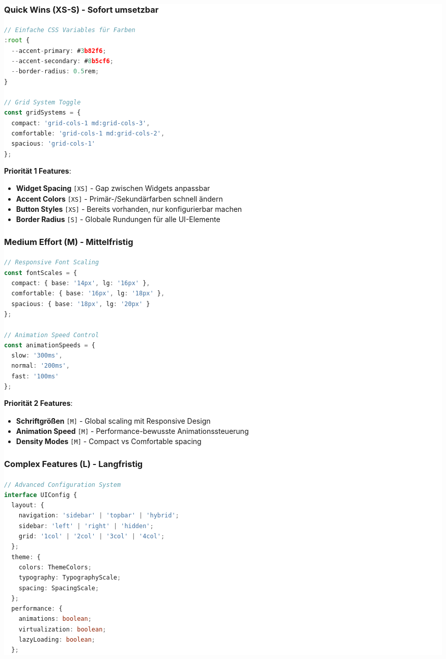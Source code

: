 ### Quick Wins (XS-S) - Sofort umsetzbar
```typescript
// Einfache CSS Variables für Farben
:root {
  --accent-primary: #3b82f6;
  --accent-secondary: #8b5cf6;
  --border-radius: 0.5rem;
}

// Grid System Toggle
const gridSystems = {
  compact: 'grid-cols-1 md:grid-cols-3',
  comfortable: 'grid-cols-1 md:grid-cols-2',
  spacious: 'grid-cols-1'
};
```

**Priorität 1 Features**:
- **Widget Spacing** `[XS]` - Gap zwischen Widgets anpassbar
- **Accent Colors** `[XS]` - Primär-/Sekundärfarben schnell ändern
- **Button Styles** `[XS]` - Bereits vorhanden, nur konfigurierbar machen
- **Border Radius** `[S]` - Globale Rundungen für alle UI-Elemente

### Medium Effort (M) - Mittelfristig
```typescript
// Responsive Font Scaling
const fontScales = {
  compact: { base: '14px', lg: '16px' },
  comfortable: { base: '16px', lg: '18px' },
  spacious: { base: '18px', lg: '20px' }
};

// Animation Speed Control
const animationSpeeds = {
  slow: '300ms',
  normal: '200ms', 
  fast: '100ms'
};
```

**Priorität 2 Features**:
- **Schriftgrößen** `[M]` - Global scaling mit Responsive Design
- **Animation Speed** `[M]` - Performance-bewusste Animationssteuerung
- **Density Modes** `[M]` - Compact vs Comfortable spacing

### Complex Features (L) - Langfristig
```typescript
// Advanced Configuration System
interface UIConfig {
  layout: {
    navigation: 'sidebar' | 'topbar' | 'hybrid';
    sidebar: 'left' | 'right' | 'hidden';
    grid: '1col' | '2col' | '3col' | '4col';
  };
  theme: {
    colors: ThemeColors;
    typography: TypographyScale;
    spacing: SpacingScale;
  };
  performance: {
    animations: boolean;
    virtualization: boolean;
    lazyLoading: boolean;
  };
```